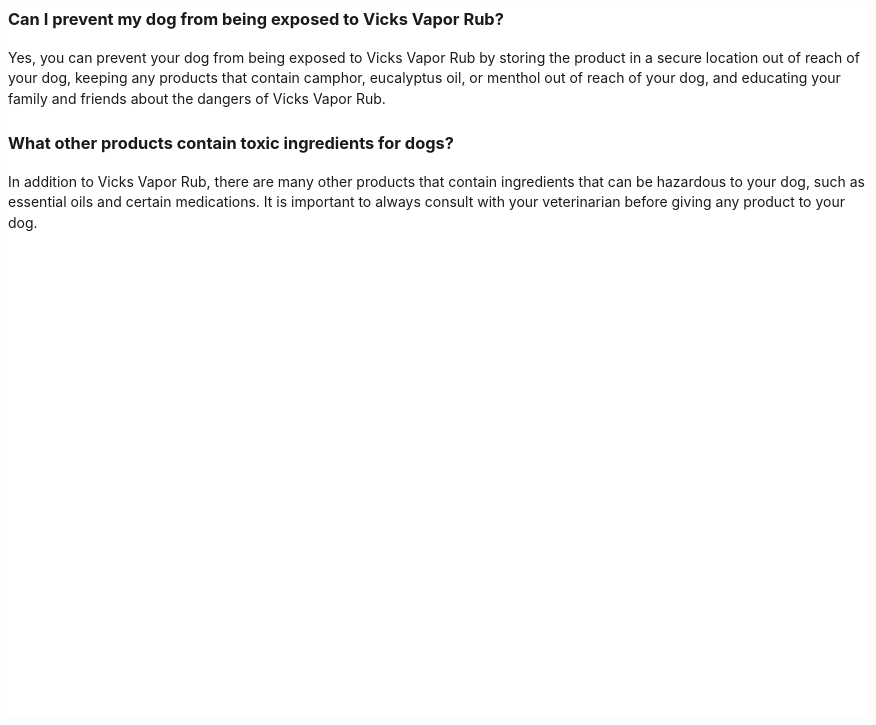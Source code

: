 <h3>Can I prevent my dog from being exposed to Vicks Vapor Rub?</h3>
Yes, you can prevent your dog from being exposed to Vicks Vapor Rub by storing the product in a secure location out of reach of your dog, keeping any products that contain camphor, eucalyptus oil, or menthol out of reach of your dog, and educating your family and friends about the dangers of Vicks Vapor Rub.

<h3>What other products contain toxic ingredients for dogs?</h3>
In addition to Vicks Vapor Rub, there are many other products that contain ingredients that can be hazardous to your dog, such as essential oils and certain medications. It is important to always consult with your veterinarian before giving any product to your dog.

<div style="position: relative; padding-bottom: 56.25%; overflow: hidden"><iframe src="https://www.youtube.com/embed/d4iL3ZozoXs" frameborder="0" allow="accelerometer; autoplay; clipboard-write; encrypted-media; gyroscope; picture-in-picture; web-share" allowfullscreen style="position: absolute; top: 0; left: 0; width: 100%; height: 100%;"></iframe>
</div>